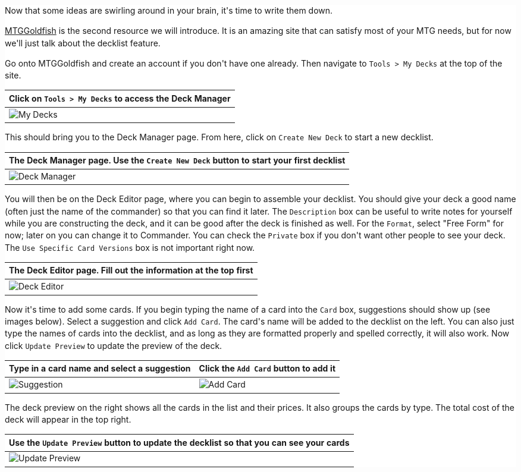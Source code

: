 Now that some ideas are swirling around in your brain, it's time to write them down.

[MTGGoldfish] is the second resource we will introduce. It is an amazing site that can satisfy most of your MTG needs, but for now we'll just talk about the decklist feature.

Go onto MTGGoldfish and create an account if you don't have one already. Then navigate to `Tools > My Decks` at the top of the site.

| Click on `Tools > My Decks` to access the Deck Manager |
|-|
| ![My Decks][My Decks] |

This should bring you to the Deck Manager page. From here, click on `Create New Deck` to start a new decklist.

| The Deck Manager page. Use the `Create New Deck` button to start your first decklist |
|-|
| ![Deck Manager][Deck Manager] |

You will then be on the Deck Editor page, where you can begin to assemble your decklist. You should give your deck a good name (often just the name of the commander) so that you can find it later. The `Description` box can be useful to write notes for yourself while you are constructing the deck, and it can be good after the deck is finished as well. For the `Format`, select "Free Form" for now; later on you can change it to Commander. You can check the `Private` box if you don't want other people to see your deck. The `Use Specific Card Versions` box is not important right now.

| The Deck Editor page. Fill out the information at the top first |
|-|
| ![Deck Editor][Deck Editor] |

Now it's time to add some cards. If you begin typing the name of a card into the `Card` box, suggestions should show up (see images below). Select a suggestion and click `Add Card`. The card's name will be added to the decklist on the left. You can also just type the names of cards into the decklist, and as long as they are formatted properly and spelled correctly, it will also work. Now click `Update Preview` to update the preview of the deck.

| Type in a card name and select a suggestion | Click the `Add Card` button to add it |
|-|-|
| ![Suggestion][Suggestion] | ![Add Card][Add Card] |

The deck preview on the right shows all the cards in the list and their prices. It also groups the cards by type. The total cost of the deck will appear in the top right.

| Use the `Update Preview` button to update the decklist so that you can see your cards |
|-|
| ![Update Preview][Update Preview] |


[//]: # (card images)
[Ancient Grudge]: https://img.scryfall.com/cards/large/en/mm3/88.jpg?1517813031 "Ancient Grudge is red, but its color identity is red and green"
[Dovescape]: https://img.scryfall.com/cards/large/en/dis/143.jpg?1517813031 "Dovescape is blue and white, and its color identity is blue and white"
[Blind Obedience]: https://img.scryfall.com/cards/large/en/c17/57.jpg?1517813031 "Blind Obedience is white, and its color identity is white"
[Arcades Sabboth]: https://img.scryfall.com/cards/large/en/me3/142.jpg?1517813031 "The five Elder Dragons"
[Chromium]: https://img.scryfall.com/cards/large/en/me3/147.jpg?1517813031 "The five Elder Dragons"
[Nicol Bolas]: https://img.scryfall.com/cards/large/en/me3/163.jpg?1517813031 "The five Elder Dragons"
[Vaevictis Asmadi]: https://img.scryfall.com/cards/large/en/me3/185.jpg?1517813031 "The five Elder Dragons"
[Palladia-Mors]: https://img.scryfall.com/cards/large/en/me3/164.jpg?1517813031 "The five Elder Dragons"
[Ancestral Recall Beta]: https://img.scryfall.com/cards/large/front/4/6/46b0a5c2-ac85-448e-9e87-12fc74fd4147.jpg?1559591672 "Old wording of Ancestral Recall"
[Ancestral Recall]: https://img.scryfall.com/cards/large/en/ovnt/2005.jpg?1523193155 "New wording of Ancestral Recall"
[Glasses of Urza Beta]: https://img.scryfall.com/cards/large/en/leb/246.jpg?1525123591 "Old printing of Glasses of Urza"
[Glasses of Urza]: https://img.scryfall.com/cards/large/en/me4/203.jpg?1517813031 "New printing of Glasses of Urza"
[Command Tower]: https://img.scryfall.com/cards/large/en/c18/240.jpg?1535505276 "Command Tower"
[Gemstone Mine]: https://img.scryfall.com/cards/large/en/tsb/119.jpg?1517813031 "Gemstone Mine"
[Cascading Cataracts]: https://img.scryfall.com/cards/large/front/7/7/778739db-4431-4e58-91de-d2619aeef3ce.jpg?1543676358 "Cascading Cataracts"
[Painted Bluffs]: https://img.scryfall.com/cards/large/front/8/b/8b373131-2a1d-4710-8a11-c1b366a174d4.jpg?1543676399 "Painted Bluffs"
[Barktooth Warbeard]: https://img.scryfall.com/cards/large/en/me3/144.jpg?1517813031 "Barktooth Warbeard"
[Gabriel Angelfire]: https://img.scryfall.com/cards/large/en/me3/148.jpg?1517813031 "Gabriel Angelfire"
[Gallowbraid]: https://img.scryfall.com/cards/large/en/wth/70.jpg?1517813031 "Gallowbraid"
[Sir Shandlar of Eberyn]: https://img.scryfall.com/cards/large/en/me3/174.jpg?1517813031 "Sir Shandlar of Eberyn"
[Uril, the Miststalker]: https://img.scryfall.com/cards/large/en/arb/124.jpg?1517813031 "Uril, the Miststalker"
[Sliver Legion]: https://img.scryfall.com/cards/large/en/fut/158.jpg?1517813031 "Sliver Legion"
[Sram, Senior Edificer]: https://img.scryfall.com/cards/large/front/1/b/1b323e2c-59dd-4d70-9a48-b10f807bb818.jpg?1543698649 "Sram, Senior Edificer"
[Island]: https://img.scryfall.com/cards/large/en/bfz/258.jpg?1517813031 "Island"
[Elvish Spirit Guide]: https://img.scryfall.com/cards/large/en/prm/65654.jpg?1517813031 "Elvish Spirit Guide"
[Flash]: https://img.scryfall.com/cards/large/en/a25/57.jpg?1521725488 "Flash"
[Protean Hulk]: https://img.scryfall.com/cards/large/front/d/a/dac2252b-2eb4-458d-b838-860ce741a82d.jpg?1551119594 "Protean Hulk"
[Carrion Feeder]: https://img.scryfall.com/cards/large/en/ema/84.jpg?1519048366 "Carrion Feeder"
[Karmic Guide]: https://img.scryfall.com/cards/large/en/cma/13.jpg?1519868228 "Karmic Guide"
[Academy Rector]: https://img.scryfall.com/cards/large/en/uds/1.jpg?1517813031 "Academy Rector"
[Grand Abolisher]: https://img.scryfall.com/cards/large/en/e01/12.jpg?1517813031 "Grand Abolisher"
[Animate Dead]: https://img.scryfall.com/cards/large/en/ema/78.jpg?1519048330 "Animate Dead"
[Sylvan Safekeeper]: https://img.scryfall.com/cards/large/en/cma/152.jpg?1519869867 "Sylvan Safekeeper"
[Mikaeus, the Unhallowed]: https://img.scryfall.com/cards/large/front/8/8/8879190f-d8ff-47ce-a5d8-6a481a67236a.jpg?1547516963 "Mikaeus, the Unhallowed"
[Walking Ballista]: https://img.scryfall.com/cards/large/front/3/2/329a8738-3e17-403a-857a-0ba529ce8cd1.jpg?1543701177 "Walking Ballista"
[Warp World]: https://img.scryfall.com/cards/large/en/m10/163.jpg?1517813031 "Warp World"
[Scrambleverse]: https://img.scryfall.com/cards/large/en/m12/153.jpg?1517813031 "Scrambleverse"
[Dimensional Breach]: https://img.scryfall.com/cards/large/en/scg/9.jpg?1517813031 "Dimensional Breach"
[Cataclysm]: https://img.scryfall.com/cards/large/en/tpr/8.jpg?1517813031 "Cataclysm"
[Crypt Ghast]: https://img.scryfall.com/cards/large/en/c14/139.jpg?1530677866 "Crypt Ghast"
[Zendikar Resurgent]: https://img.scryfall.com/cards/large/en/c17/160.jpg?1517813031 "Zendikar Resurgent"
[Caged Sun]: https://img.scryfall.com/cards/large/en/cm2/178.jpg?1534112610 "Caged Sun"
[Extraplanar Lens]: https://img.scryfall.com/cards/large/en/mrd/169.jpg?1517813031 "Extraplanar Lens"
[Commander's Sphere]: https://img.scryfall.com/cards/large/en/c18/200.jpg?1535504702 "Commander's Sphere"
[Chromatic Lantern]: https://img.scryfall.com/cards/large/front/e/a/ea123356-3055-4e42-b816-ac3c4e9087d1.jpg?1538880985 "Chromatic Lantern"
[Coalition Relic]: https://img.scryfall.com/cards/large/en/dde/54.jpg?1517813031 "Coalition Relic"
[Rampant Growth]: https://img.scryfall.com/cards/large/en/mir/235.jpg?151781303 "Rampant Growth"
[Cultivate]: https://img.scryfall.com/cards/large/en/cm2/135.jpg?1534112100 "Cultivate"
[Kodama's Reach]: https://img.scryfall.com/cards/large/front/1/0/102d20e6-5179-44b7-9abd-f1defc15ca6a.jpg?1547517639 "Kodama's Reach"
[Explosive Vegetation]: https://img.scryfall.com/cards/large/en/c18/144.jpg?1535503933 "Explosive Vegetation"
[Thran Dynamo]: https://img.scryfall.com/cards/large/en/ima/230.jpg?1530592677 "Thran Dynamo"
[Charcoal Diamond]: https://img.scryfall.com/cards/large/en/c14/235.jpg?1530678599 "Charcoal Diamond"
[Sky Diamond]: https://img.scryfall.com/cards/large/en/c14/269.jpg?1530678899 "Sky Diamond"
[Simic Signet]: https://img.scryfall.com/cards/large/en/cm2/215.jpg?1534113028 "Simic Signet"
[Azorius Signet]: https://img.scryfall.com/cards/large/en/c18/196.jpg?1535504653 "Azorius Signet"
[Mind Stone]: https://img.scryfall.com/cards/large/en/c18/210.jpg?1535504843 "Mind Stone"
[Hedron Archive]: https://img.scryfall.com/cards/large/en/c18/206.jpg?1535504778 "Hedron Archive"
[Dreamstone Hedron]: https://img.scryfall.com/cards/large/en/c18/204.jpg?1535504753 "Dreamstone Hedron"
[Sol Ring]: https://img.scryfall.com/cards/large/en/c18/222.jpg?1535505021 "Sol Ring"
[Path to Exile]: https://img.scryfall.com/cards/large/en/e02/3.jpg?1524753609 "Path to Exile"
[Swords to Plowshares]: https://img.scryfall.com/cards/large/en/bbd/110.jpg?1529061986 "Swords to Plowshares"
[Rapid Hybridization]: https://img.scryfall.com/cards/large/front/9/1/917df0f5-af77-4e8a-af81-2f78a432b520.jpg?1551119698 "Rapid Hybridization"
[Pongify]: https://img.scryfall.com/cards/large/en/c14/120.jpg?1530677726 "Pongify"
[Oblivion Ring]: https://img.scryfall.com/cards/large/en/td0/B8.jpg?1517813031 "Oblivion Ring"
[Banishing Light]: https://img.scryfall.com/cards/large/en/cm2/18.jpg?1534110665 "Banishing Light"
[Vindicate]: https://img.scryfall.com/cards/large/en/a25/219.jpg?1521725862 "Vindicate"
[Anguished Unmaking]: https://img.scryfall.com/cards/large/en/soi/242.jpg?1517813031 "Anguished Unmaking"
[Violent Ultimatum]: https://img.scryfall.com/cards/large/en/ala/206.jpg?1517813031 "Violent Ultimatum"
[Decimate]: https://img.scryfall.com/cards/large/en/c18/175.jpg?1535504341 "Decimate"
[Crush Contraband]: https://img.scryfall.com/cards/large/front/1/3/13e162b3-2e5a-4235-a2a7-1c8e3e9f2c19.jpg?1538878225 "Crush Contraband"
[Casualties of War]: https://img.scryfall.com/cards/large/front/0/8/08fc5e50-c6f7-41ec-815a-5667eefded78.jpg?1555741203 "Casualties of War"
[Skullclamp]: https://img.scryfall.com/cards/large/en/c17/222.jpg?1517813031 "Skullclamp"
[Greed]: https://img.scryfall.com/cards/large/en/c13/79.jpg?1517813031 "Greed"
[Wheel of Fortune]: https://img.scryfall.com/cards/large/en/me4/140.jpg?1517813031 "Wheel of Fortune"
[Opportunity]: https://img.scryfall.com/cards/large/en/7ed/91.jpg?1517813031 "Opportunity"
[Citadel Siege]: https://img.scryfall.com/cards/large/en/cm2/21.jpg?1534110701 "Citadel Siege"
[Monastary Siege]: https://img.scryfall.com/cards/large/en/c17/88.jpg?1517813031 "Monastary Siege"
[Palace Siege]: https://img.scryfall.com/cards/large/en/c17/119.jpg?1517813031 "Palace Siege"
[Outpost Siege]: https://img.scryfall.com/cards/large/en/c17/139.jpg?1517813031 "Outpost Siege"
[Frontier Siege]: https://img.scryfall.com/cards/large/en/c17/150.jpg?1517813031 "Frontier Siege"
[Lifecrafter's Bestiary]: https://img.scryfall.com/cards/large/front/7/4/7439a855-4041-4d14-8edf-6741a734e55d.jpg?1543700866 "Lifecrafter's Bestiary"
[Deathreap Ritual]: https://img.scryfall.com/cards/large/en/c18/174.jpg?1535504328 "Deathreap Ritual"
[Soul Warden]: https://img.scryfall.com/cards/large/en/mm3/24.jpg?1517813031 "Soul Warden"
[Sensei's Divining Top]: https://img.scryfall.com/cards/large/en/chk/268.jpg?1517813031 "Sensei's Divining Top"
[Wrath of God]: https://img.scryfall.com/cards/large/en/ema/38.jpg?1519048065 "Wrath of God"
[Damnation]: https://img.scryfall.com/cards/large/en/mm3/63.jpg?1517813031 "Damnation"
[Blasphemous Act]: https://img.scryfall.com/cards/large/en/c18/120.jpg?1535503611 "Blasphemous Act"
[Evacuation]: https://img.scryfall.com/cards/large/en/c16/91.jpg?1517813031 "Evacuation"
[Austere Command]: https://img.scryfall.com/cards/large/en/ima/10.jpg?1530591620 "Austere Command"
[Merciless Eviction]: https://img.scryfall.com/cards/large/en/cm2/160.jpg?1534112392 "Merciless Eviction"
[Back to Nature]: https://img.scryfall.com/cards/large/en/m15/169.jpg?1517813031 "Back to Nature"
[Shatterstorm]: https://img.scryfall.com/cards/large/en/6ed/205.jpg?1517813031 "Shatterstorm"
[Counterspell]: https://img.scryfall.com/cards/large/en/btd/6.jpg?1517813031 "Counterspell"
[Summary Dismissal]: https://img.scryfall.com/cards/large/en/emn/75.jpg?1517813031 "Summary Dismissal"
[Cryptic Command]: https://img.scryfall.com/cards/large/en/ima/48.jpg?1530591840 "Cryptic Command"
[Draining Whelk]: https://img.scryfall.com/cards/large/en/tsp/57.jpg?1517813031 "Draining Whelk"
[Talrand, Sky Summoner]: https://img.scryfall.com/cards/large/front/8/3/83c74e76-c6ce-4107-8816-0be8c20d7617.jpg?1547516612 "Talrand, Sky Summoner"
[Animar, Soul of Elements]: https://img.scryfall.com/cards/large/en/pz1/93.jpg?1517813031 "Animar, Soul of Elements"
[Rakdos, the Showstopper]: https://img.scryfall.com/cards/large/front/4/e/4e3c30c7-c52e-41a0-b7c2-21d39c05160b.jpg?1549414926 "Rakdos, the Showstopper"
[Mana Tithe]: https://img.scryfall.com/cards/large/en/plc/25.jpg?1517813031 "Mana Tithe"
[Stifle]: https://img.scryfall.com/cards/large/en/scg/52.jpg?1517813031 "Stifle"
[Ricochet Trap]: https://img.scryfall.com/cards/large/en/wwk/87.jpg?1530592532 "Ricochet Trap"
[//]: # (website links)
[Gatherer]: https://gatherer.wizards.com/Pages/Advanced.aspx "Gatherer"
[MTGGoldfish]: https://www.mtggoldfish.com/ "MTGGoldfish"
[EDHREC]: https://edhrec.com/ "EDHREC"
[Deckstats]: https://deckstats.net/ "Deckstats"
[TCGPlayer]: https://www.tcgplayer.com "TCGPlayer"
[Scryfall]: https://scryfall.com "Scryfall"
[Inked]: https://www.inkedgaming.com/products/custom-playmat "Inked custom playmats"
[Store Locator]: https://locator.wizards.com/event-reservations-web/?searchType=magic-events&query=Los%20Angeles,%20CA,%20USA&distance=25&page=1&sort=date&sortDirection=asc "WOTC Store Locator"
[//]: # (examples)
[Liliana Gatherer]: https://gatherer.wizards.com/Pages/Card/Details.aspx?multiverseid=398441 "Liliana, Heretical Healer Gatherer page"
[non-blue-counters]: https://gatherer.wizards.com/Pages/Search/Default.aspx?output=spoiler&method=visual&action=advanced&text=+%5b%22counter+target%22%5d+%5bspell%5d&color=+!%5bU%5d "non-blue counterspells"
[non-blue-counters-search]: /images/non-blue-counters-search.png "Search terms for non-blue counterspells"
[non-blue-counters-terms]: /images/non-blue-counters-terms.png "Search terms for non-blue counterspells"
[green white lands]: https://gatherer.wizards.com/Pages/Search/Default.aspx?output=spoiler&method=visual&action=advanced&text=+%5b%7bG%7d%5d+%5b%7bW%7d%5d+!%5b%7bB%7d%5d+!%5b%7bR%7d%5d+!%5b%7bU%7d%5d&type=+%5bland%5d "Search for green and white lands"
[the banlist]: https://magic.wizards.com/en/game-info/gameplay/rules-and-formats/banned-restricted#commander "Commander banlist"
[The Professor]: https://www.youtube.com/channel/UC7-hR5EfgpM6oHfiGDkxfMA "Tolarian Community College"
[//]: # (screenshots)
[green white lands search]: /images/green-white-lands-search.png "Search terms for green and white lands"
[green white lands terms]: /images/green-white-lands-terms.png "Search terms for green and white lands"
[green white lands exclude]: /images/green-white-lands-exclude.png "Search terms for green and white lands"
[My Decks]: /images/my-decks.png "Access the Deck Manager"
[Deck Manager]: /images/deck-manager.png "The Deck Manager page"
[Deck Editor]: /images/deck-editor.png "The Deck Editor page"
[Suggestion]: /images/suggestion.png "Choose a suggestion"
[Add Card]: /images/add-card.png "Add it to the list"
[Update Preview]: /images/update-preview.png "Update the deck preview"
[Deckstats Home]: /images/deckstats-home.png "Deckstats Home"
[MTGGoldfish Download]: /images/decklist-download.png "MTGGoldfish Download"
[Direct Entry]: /images/direct-entry.png "Upload your decklist"
[EDHREC Search]: /images/edhrec-search.png "EDHREC Search"
[Paste or Upload to Deckstats]: /images/paste-upload-to-deckstats.png "Paste or Upload to Deckstats"
[New Subsection]: /images/new-subsection.png "Create a new subsection"
[Scryfall Search]: /images/scryfall-search.png "Scryfall search results"
[Scryfall Single]: /images/scryfall-single.png "Scryfall single card page"
[Scryfall All]: /images/scryfall-all.png "All the printings of Sun Titan"
[MTGGoldfish Printings]: /images/mtggoldfish-printings.png "MTGGoldfish Printings"
[MTGGoldfish List]: /images/mtggoldfish-list.png "MTGGoldfish List"
[Mass Entry Link]: /images/mass-entry-link.png "Mass Entry"